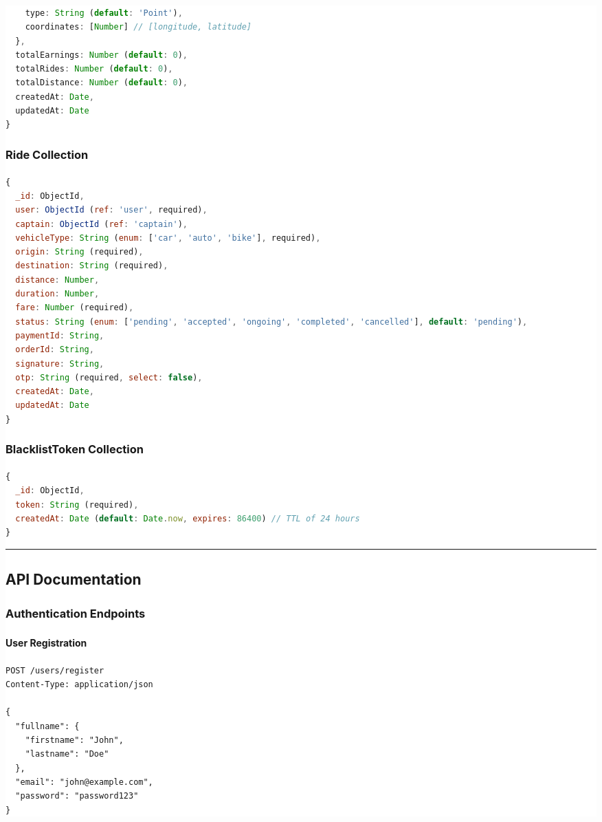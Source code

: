 ```javascript
    type: String (default: 'Point'),
    coordinates: [Number] // [longitude, latitude]
  },
  totalEarnings: Number (default: 0),
  totalRides: Number (default: 0),
  totalDistance: Number (default: 0),
  createdAt: Date,
  updatedAt: Date
}
```

### Ride Collection
```javascript
{
  _id: ObjectId,
  user: ObjectId (ref: 'user', required),
  captain: ObjectId (ref: 'captain'),
  vehicleType: String (enum: ['car', 'auto', 'bike'], required),
  origin: String (required),
  destination: String (required),
  distance: Number,
  duration: Number,
  fare: Number (required),
  status: String (enum: ['pending', 'accepted', 'ongoing', 'completed', 'cancelled'], default: 'pending'),
  paymentId: String,
  orderId: String,
  signature: String,
  otp: String (required, select: false),
  createdAt: Date,
  updatedAt: Date
}
```

### BlacklistToken Collection
```javascript
{
  _id: ObjectId,
  token: String (required),
  createdAt: Date (default: Date.now, expires: 86400) // TTL of 24 hours
}
```

---

## API Documentation

### Authentication Endpoints

#### User Registration
```http
POST /users/register
Content-Type: application/json

{
  "fullname": {
    "firstname": "John",
    "lastname": "Doe"
  },
  "email": "john@example.com",
  "password": "password123"
}

```